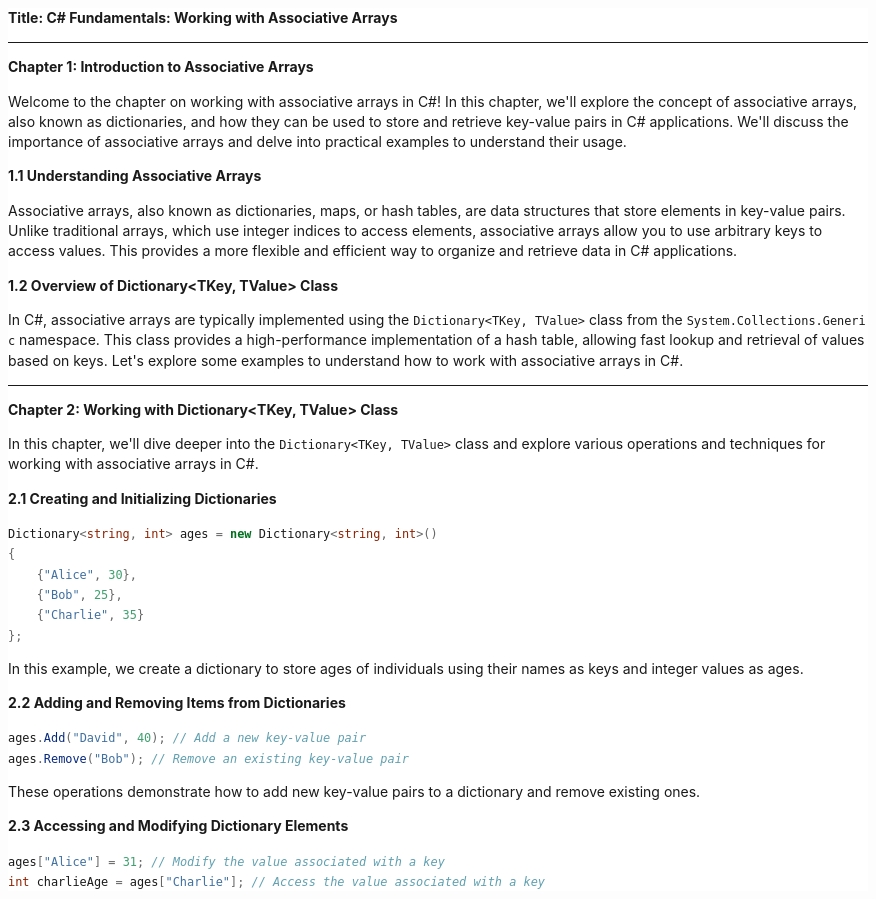 **Title: C# Fundamentals: Working with Associative Arrays**

---

**Chapter 1: Introduction to Associative Arrays**

Welcome to the chapter on working with associative arrays in C#! In this chapter, we'll explore the concept of associative arrays, also known as dictionaries, and how they can be used to store and retrieve key-value pairs in C# applications. We'll discuss the importance of associative arrays and delve into practical examples to understand their usage.

**1.1 Understanding Associative Arrays**

Associative arrays, also known as dictionaries, maps, or hash tables, are data structures that store elements in key-value pairs. Unlike traditional arrays, which use integer indices to access elements, associative arrays allow you to use arbitrary keys to access values. This provides a more flexible and efficient way to organize and retrieve data in C# applications.

**1.2 Overview of Dictionary<TKey, TValue> Class**

In C#, associative arrays are typically implemented using the `Dictionary<TKey, TValue>` class from the `System.Collections.Generic` namespace. This class provides a high-performance implementation of a hash table, allowing fast lookup and retrieval of values based on keys. Let's explore some examples to understand how to work with associative arrays in C#.

---

**Chapter 2: Working with Dictionary<TKey, TValue> Class**

In this chapter, we'll dive deeper into the `Dictionary<TKey, TValue>` class and explore various operations and techniques for working with associative arrays in C#.

**2.1 Creating and Initializing Dictionaries**

```csharp
Dictionary<string, int> ages = new Dictionary<string, int>()
{
    {"Alice", 30},
    {"Bob", 25},
    {"Charlie", 35}
};
```

In this example, we create a dictionary to store ages of individuals using their names as keys and integer values as ages.

**2.2 Adding and Removing Items from Dictionaries**

```csharp
ages.Add("David", 40); // Add a new key-value pair
ages.Remove("Bob"); // Remove an existing key-value pair
```

These operations demonstrate how to add new key-value pairs to a dictionary and remove existing ones.

**2.3 Accessing and Modifying Dictionary Elements**

```csharp
ages["Alice"] = 31; // Modify the value associated with a key
int charlieAge = ages["Charlie"]; // Access the value associated with a key
```
